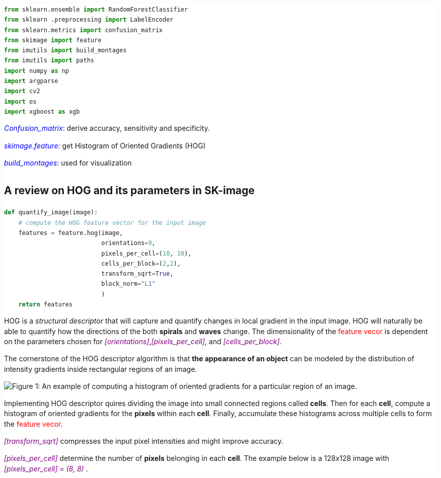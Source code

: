 ```python
from sklearn.ensemble import RandomForestClassifier
from sklearn .preprocessing import LabelEncoder
from sklearn.metrics import confusion_matrix
from skimage import feature
from imutils import build_montages
from imutils import paths
import numpy as np
import argparse
import cv2
import os
import xgboost as xgb
```

*<span style="color:blue">Confusion_matrix</span>*: derive accuracy, sensitivity and specificity.

*<span style="color:blue">skimage.feature</span>*: get Histogram of Oriented Gradients (HOG)

*<span style="color:blue">build_montages</span>*: used for visualization

## A review on HOG and its parameters in SK-image

```python
def quantify_image(image):
    # compute the HOG feature vector for the input image
    features = feature.hog(image, 
                           orientations=9, 
                           pixels_per_cell=(10, 10), 
                           cells_per_block=(2,2),
                           transform_sqrt=True, 
                           block_norm="L1"
                           )
    return features
```

HOG is a *structural descriptor* that will capture and quantify changes in local gradient in the input image. HOG will naturally be able to quantify how the directions of the both **spirals** and **waves** change. The dimensionality of the <span style="color:red">feature vecor</span> is dependent on the parameters chosen for *<span style="color:purple">[orientations]</span>*,*<span style="color:purple">[pixels_per_cell]</span>*, and *<span style="color:purple">[cells_per_block]</span>*.

The cornerstone of the HOG descriptor algorithm is that **the appearance of an object** can be modeled by the distribution of intensity gradients inside rectangular regions of an image.

![Figure 1: An example of computing a histogram of oriented gradients for a particular region of an image.](https://gurus.pyimagesearch.com/wp-content/uploads/2015/03/hog_cell_magnitude.jpg)

Implementing HOG descriptor quires dividing the image into small connected regions called **cells**. Then for each **cell**, compute a histogram of oriented gradients for the **pixels** within each **cell**. Finally, accumulate these histograms across multiple cells to form the <span style="color:red">feature vecor</span>.

*<span style="color:purple">[transform_sqrt]</span>* compresses the input pixel intensities and might improve accuracy.

*<span style="color:purple">[pixels_per_cell]</span>* determine the number of **pixels** belonging in each **cell**. The example below is a 128x128 image with *<span style="color:purple">[pixels_per_cell] = (8, 8)</span>* .

